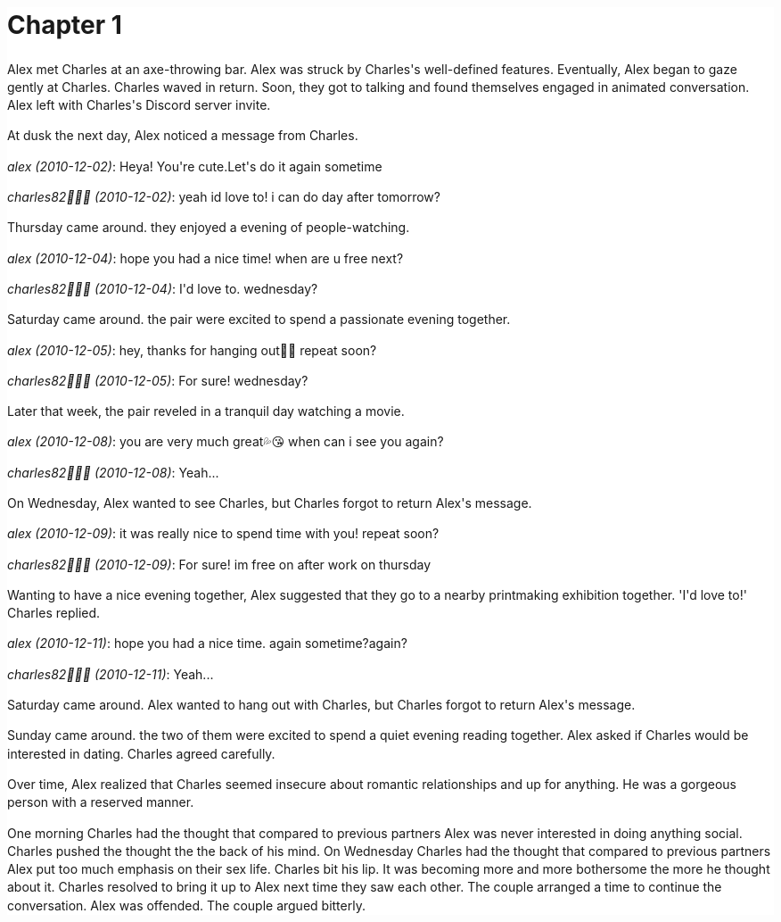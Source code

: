 # Chapter 1
Alex met Charles at an axe-throwing bar. 
Alex was struck by Charles's well-defined features. Eventually, Alex began to gaze gently at Charles. Charles waved in return. Soon, they got to talking and found themselves engaged in animated conversation. Alex left with Charles's Discord server invite. 


At dusk the next day, Alex noticed a message from Charles.


*alex (2010-12-02)*: Heya! You're cute.Let's do it again sometime

*charles82👅💦🔥 (2010-12-02)*: yeah id love to! i can do day after tomorrow?

Thursday came around.  they enjoyed a evening of people-watching.



*alex (2010-12-04)*: hope you had a nice time! when are u free next?

*charles82👅💦🔥 (2010-12-04)*: I'd love to. wednesday?

Saturday came around.  the pair were excited to spend a passionate evening together.

*alex (2010-12-05)*: hey, thanks for hanging out💖💖 repeat soon?

*charles82👅💦🔥 (2010-12-05)*: For sure! wednesday?

Later that week,  the pair reveled in a tranquil day watching a movie.



*alex (2010-12-08)*: you are very much great💦😘 when can i see you again?

*charles82👅💦🔥 (2010-12-08)*: Yeah...

On Wednesday,  Alex wanted to see Charles, but Charles forgot to return Alex's message. 


*alex (2010-12-09)*: it was really nice to spend time with you! repeat soon?

*charles82👅💦🔥 (2010-12-09)*: For sure! im free on after work on thursday

Wanting to have a nice evening together, Alex suggested that they go to a nearby printmaking exhibition together. 'I'd love to!' Charles replied.

*alex (2010-12-11)*: hope you had a nice time. again sometime?again?

*charles82👅💦🔥 (2010-12-11)*: Yeah...

Saturday came around.  Alex wanted to hang out with Charles, but Charles forgot to return Alex's message. 

Sunday came around.  the two of them were excited to spend a quiet evening reading together.
Alex asked if Charles would be interested in dating. Charles agreed carefully. 


Over time, Alex realized that Charles seemed insecure about romantic relationships and up for anything. He was a gorgeous person with a reserved manner.


One morning Charles had the thought that compared to previous partners Alex was never interested in doing anything social. Charles pushed the thought the the back of his mind. 
On Wednesday Charles had the thought that compared to previous partners Alex put too much emphasis on their sex life. Charles bit his lip. It was becoming more and more bothersome the more he thought about it. Charles resolved to bring it up to Alex next time they saw each other. 
The couple arranged a time to continue the conversation. Alex was offended. The couple argued bitterly.
